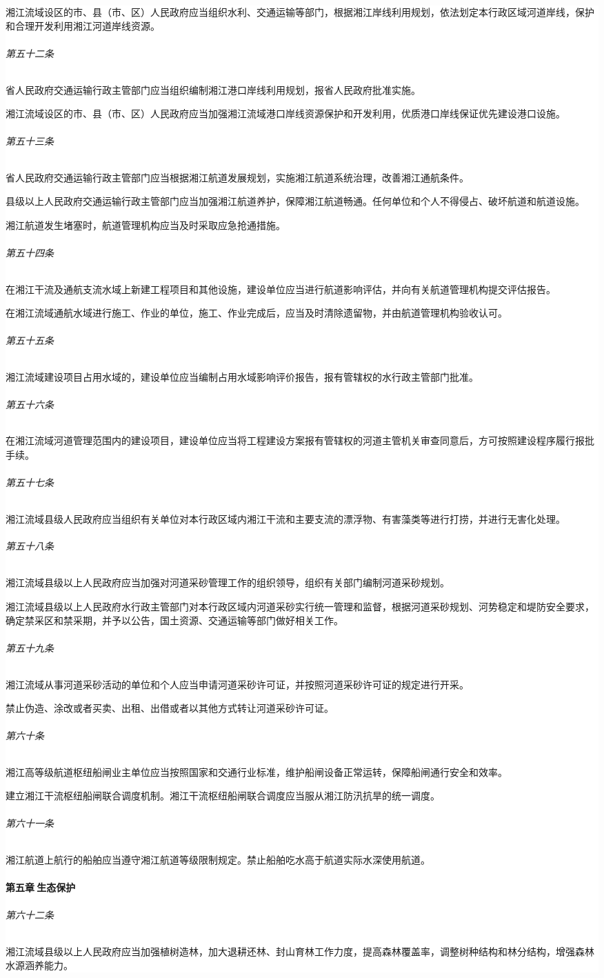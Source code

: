 湘江流域设区的市、县（市、区）人民政府应当组织水利、交通运输等部门，根据湘江岸线利用规划，依法划定本行政区域河道岸线，保护和合理开发利用湘江河道岸线资源。

###### 第五十二条

省人民政府交通运输行政主管部门应当组织编制湘江港口岸线利用规划，报省人民政府批准实施。

湘江流域设区的市、县（市、区）人民政府应当加强湘江流域港口岸线资源保护和开发利用，优质港口岸线保证优先建设港口设施。

###### 第五十三条

省人民政府交通运输行政主管部门应当根据湘江航道发展规划，实施湘江航道系统治理，改善湘江通航条件。

县级以上人民政府交通运输行政主管部门应当加强湘江航道养护，保障湘江航道畅通。任何单位和个人不得侵占、破坏航道和航道设施。

湘江航道发生堵塞时，航道管理机构应当及时采取应急抢通措施。

###### 第五十四条

在湘江干流及通航支流水域上新建工程项目和其他设施，建设单位应当进行航道影响评估，并向有关航道管理机构提交评估报告。

在湘江流域通航水域进行施工、作业的单位，施工、作业完成后，应当及时清除遗留物，并由航道管理机构验收认可。

###### 第五十五条

湘江流域建设项目占用水域的，建设单位应当编制占用水域影响评价报告，报有管辖权的水行政主管部门批准。

###### 第五十六条

在湘江流域河道管理范围内的建设项目，建设单位应当将工程建设方案报有管辖权的河道主管机关审查同意后，方可按照建设程序履行报批手续。

###### 第五十七条

湘江流域县级人民政府应当组织有关单位对本行政区域内湘江干流和主要支流的漂浮物、有害藻类等进行打捞，并进行无害化处理。

###### 第五十八条

湘江流域县级以上人民政府应当加强对河道采砂管理工作的组织领导，组织有关部门编制河道采砂规划。

湘江流域县级以上人民政府水行政主管部门对本行政区域内河道采砂实行统一管理和监督，根据河道采砂规划、河势稳定和堤防安全要求，确定禁采区和禁采期，并予以公告，国土资源、交通运输等部门做好相关工作。

###### 第五十九条

湘江流域从事河道采砂活动的单位和个人应当申请河道采砂许可证，并按照河道采砂许可证的规定进行开采。

禁止伪造、涂改或者买卖、出租、出借或者以其他方式转让河道采砂许可证。

###### 第六十条

湘江高等级航道枢纽船闸业主单位应当按照国家和交通行业标准，维护船闸设备正常运转，保障船闸通行安全和效率。

建立湘江干流枢纽船闸联合调度机制。湘江干流枢纽船闸联合调度应当服从湘江防汛抗旱的统一调度。

###### 第六十一条

湘江航道上航行的船舶应当遵守湘江航道等级限制规定。禁止船舶吃水高于航道实际水深使用航道。

#### 第五章 生态保护

###### 第六十二条

湘江流域县级以上人民政府应当加强植树造林，加大退耕还林、封山育林工作力度，提高森林覆盖率，调整树种结构和林分结构，增强森林水源涵养能力。
